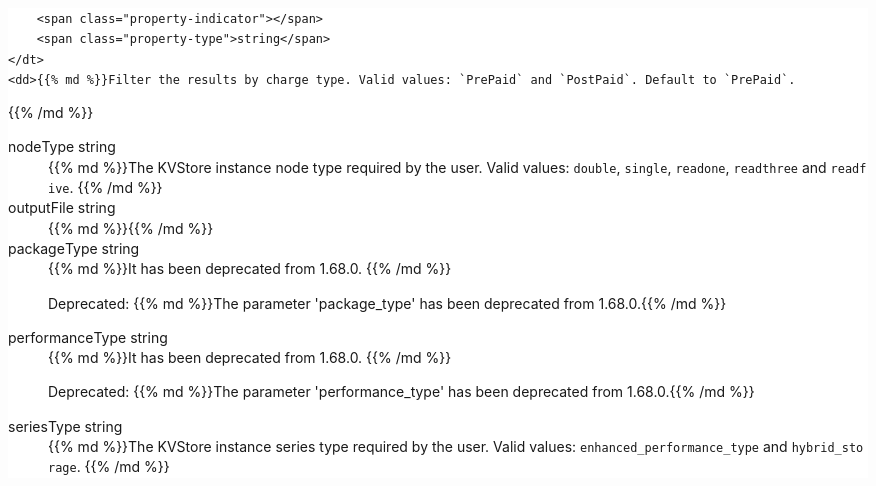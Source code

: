         <span class="property-indicator"></span>
        <span class="property-type">string</span>
    </dt>
    <dd>{{% md %}}Filter the results by charge type. Valid values: `PrePaid` and `PostPaid`. Default to `PrePaid`.
{{% /md %}}</dd>
    <dt class="property-optional"
            title="Optional">
        <span id="nodetype_nodejs">
<a href="#nodetype_nodejs" style="color: inherit; text-decoration: inherit;">node<wbr>Type</a>
</span>
        <span class="property-indicator"></span>
        <span class="property-type">string</span>
    </dt>
    <dd>{{% md %}}The KVStore instance node type required by the user. Valid values: `double`, `single`, `readone`, `readthree` and `readfive`.
{{% /md %}}</dd>
    <dt class="property-optional"
            title="Optional">
        <span id="outputfile_nodejs">
<a href="#outputfile_nodejs" style="color: inherit; text-decoration: inherit;">output<wbr>File</a>
</span>
        <span class="property-indicator"></span>
        <span class="property-type">string</span>
    </dt>
    <dd>{{% md %}}{{% /md %}}</dd>
    <dt class="property-optional property-deprecated"
            title="Optional, Deprecated">
        <span id="packagetype_nodejs">
<a href="#packagetype_nodejs" style="color: inherit; text-decoration: inherit;">package<wbr>Type</a>
</span>
        <span class="property-indicator"></span>
        <span class="property-type">string</span>
    </dt>
    <dd>{{% md %}}It has been deprecated from 1.68.0.
{{% /md %}}<p class="property-message">Deprecated: {{% md %}}The parameter &#39;package_type&#39; has been deprecated from 1.68.0.{{% /md %}}</p></dd>
    <dt class="property-optional property-deprecated"
            title="Optional, Deprecated">
        <span id="performancetype_nodejs">
<a href="#performancetype_nodejs" style="color: inherit; text-decoration: inherit;">performance<wbr>Type</a>
</span>
        <span class="property-indicator"></span>
        <span class="property-type">string</span>
    </dt>
    <dd>{{% md %}}It has been deprecated from 1.68.0.
{{% /md %}}<p class="property-message">Deprecated: {{% md %}}The parameter &#39;performance_type&#39; has been deprecated from 1.68.0.{{% /md %}}</p></dd>
    <dt class="property-optional"
            title="Optional">
        <span id="seriestype_nodejs">
<a href="#seriestype_nodejs" style="color: inherit; text-decoration: inherit;">series<wbr>Type</a>
</span>
        <span class="property-indicator"></span>
        <span class="property-type">string</span>
    </dt>
    <dd>{{% md %}}The KVStore instance series type required by the user. Valid values: `enhanced_performance_type` and `hybrid_storage`.
{{% /md %}}</dd>
    <dt class="property-optional"
            title="Optional">
        <span id="shardnumber_nodejs">